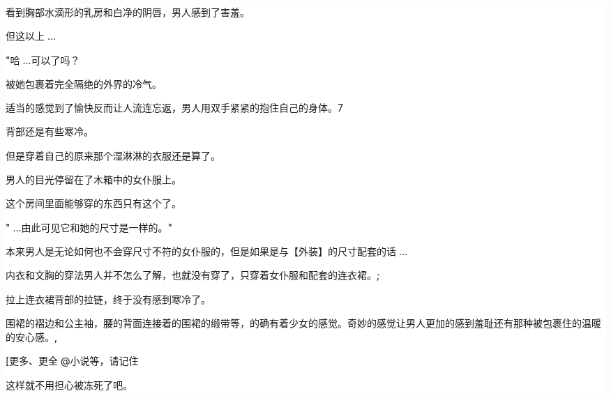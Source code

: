 


看到胸部水滴形的乳房和白净的阴唇，男人感到了害羞。





但这以上 ...



"哈 ...可以了吗？





被她包裹着完全隔绝的外界的冷气。



适当的感觉到了愉快反而让人流连忘返，男人用双手紧紧的抱住自己的身体。7



背部还是有些寒冷。





但是穿着自己的原来那个湿淋淋的衣服还是算了。





男人的目光停留在了木箱中的女仆服上。





这个房间里面能够穿的东西只有这个了。





" ...由此可见它和她的尺寸是一样的。"



本来男人是无论如何也不会穿尺寸不符的女仆服的，但是如果是与【外装】的尺寸配套的话 ...



内衣和文胸的穿法男人并不怎么了解，也就没有穿了，只穿着女仆服和配套的连衣裙。;



拉上连衣裙背部的拉链，终于没有感到寒冷了。





围裙的褶边和公主袖，腰的背面连接着的围裙的缎带等，的确有着少女的感觉。奇妙的感觉让男人更加的感到羞耻还有那种被包裹住的温暖的安心感。,



 [更多、更全 @小说等，请记住



这样就不用担心被冻死了吧。

